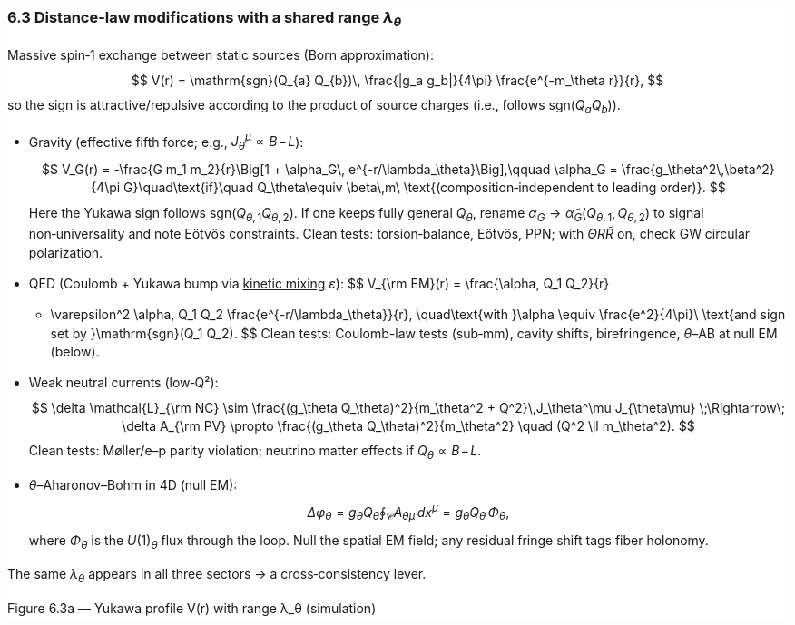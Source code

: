 ### 6.3 Distance-law modifications with a shared range $\lambda_\theta$

Massive spin‑1 exchange between static sources (Born approximation):
$$
V(r) = \mathrm{sgn}(Q_{a} Q_{b})\, \frac{|g_a g_b|}{4\pi} \frac{e^{-m_\theta r}}{r},
$$
so the sign is attractive/repulsive according to the product of source charges (i.e., follows $\mathrm{sgn}(Q_a Q_b)$). 

- Gravity (effective fifth force; e.g., $J_\theta^\mu \propto B\!-\!L$):
  $$
  V_G(r) = -\frac{G m_1 m_2}{r}\Big[1 + \alpha_G\, e^{-r/\lambda_\theta}\Big],\qquad
  \alpha_G = \frac{g_\theta^2\,\beta^2}{4\pi G}\quad\text{if}\quad Q_\theta\equiv \beta\,m\ \text{(composition‑independent to leading order)}.
  $$
  Here the Yukawa sign follows $\mathrm{sgn}(Q_{\theta,1}Q_{\theta,2})$. If one keeps fully general $Q_\theta$, rename $\alpha_G\to \tilde\alpha_G(Q_{\theta,1},Q_{\theta,2})$ to signal non‑universality and note Eötvös constraints.
  Clean tests: torsion‑balance, Eötvös, PPN; with $\Theta R\tilde R$ on, check GW circular polarization.

- QED (Coulomb + Yukawa bump via [kinetic mixing](#glossary-kinetic-mixing) $\varepsilon$):
  $$
  V_{\rm EM}(r) = \frac{\alpha\, Q_1 Q_2}{r}
  + \varepsilon^2 
  \alpha\, Q_1 Q_2 \frac{e^{-r/\lambda_\theta}}{r},
  \quad\text{with }\alpha \equiv \frac{e^2}{4\pi}\ \text{and sign set by }\mathrm{sgn}(Q_1 Q_2).
  $$
  Clean tests: Coulomb-law tests (sub‑mm), cavity shifts, birefringence, $\theta$–AB at null EM (below).

- Weak neutral currents (low‑Q²):
  $$
  \delta \mathcal{L}_{\rm NC} \sim \frac{(g_\theta Q_\theta)^2}{m_\theta^2 + Q^2}\,J_\theta^\mu J_{\theta\mu}
  \;\Rightarrow\; \delta A_{\rm PV} \propto \frac{(g_\theta Q_\theta)^2}{m_\theta^2} \quad (Q^2 \ll m_\theta^2).
  $$
  Clean tests: Møller/e–p parity violation; neutrino matter effects if $Q_\theta \propto B\!-\!L$.

- $\theta$–Aharonov–Bohm in 4D (null EM):
  $$
  \Delta \varphi_\theta = g_\theta Q_\theta \oint_{\mathcal{C}} A_{\theta\mu}\,dx^\mu
  = g_\theta Q_\theta\, \Phi_\theta,
  $$
  where $\Phi_\theta$ is the $U(1)_\theta$ flux through the loop. Null the spatial EM field; any residual fringe shift tags fiber holonomy.

The same $\lambda_\theta$ appears in all three sectors → a cross‑consistency lever.

Figure 6.3a — Yukawa profile V(r) with range λ_θ (simulation)
